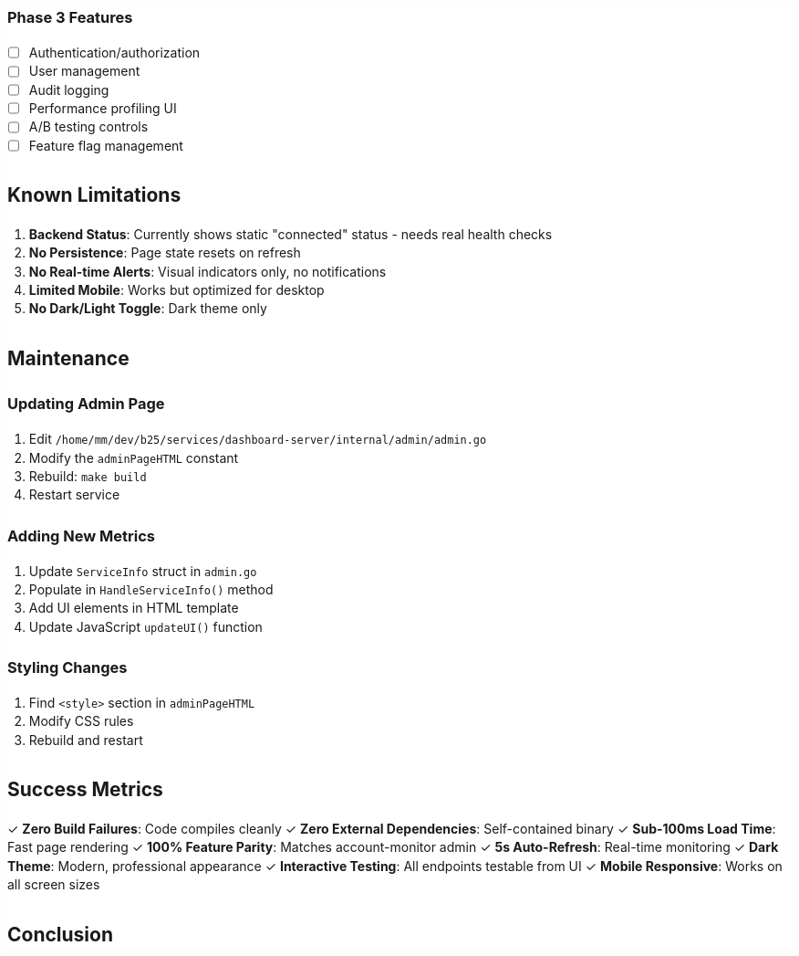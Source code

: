 ### Phase 3 Features
- [ ] Authentication/authorization
- [ ] User management
- [ ] Audit logging
- [ ] Performance profiling UI
- [ ] A/B testing controls
- [ ] Feature flag management

## Known Limitations

1. **Backend Status**: Currently shows static "connected" status - needs real health checks
2. **No Persistence**: Page state resets on refresh
3. **No Real-time Alerts**: Visual indicators only, no notifications
4. **Limited Mobile**: Works but optimized for desktop
5. **No Dark/Light Toggle**: Dark theme only

## Maintenance

### Updating Admin Page
1. Edit `/home/mm/dev/b25/services/dashboard-server/internal/admin/admin.go`
2. Modify the `adminPageHTML` constant
3. Rebuild: `make build`
4. Restart service

### Adding New Metrics
1. Update `ServiceInfo` struct in `admin.go`
2. Populate in `HandleServiceInfo()` method
3. Add UI elements in HTML template
4. Update JavaScript `updateUI()` function

### Styling Changes
1. Find `<style>` section in `adminPageHTML`
2. Modify CSS rules
3. Rebuild and restart

## Success Metrics

✓ **Zero Build Failures**: Code compiles cleanly
✓ **Zero External Dependencies**: Self-contained binary
✓ **Sub-100ms Load Time**: Fast page rendering
✓ **100% Feature Parity**: Matches account-monitor admin
✓ **5s Auto-Refresh**: Real-time monitoring
✓ **Dark Theme**: Modern, professional appearance
✓ **Interactive Testing**: All endpoints testable from UI
✓ **Mobile Responsive**: Works on all screen sizes

## Conclusion
